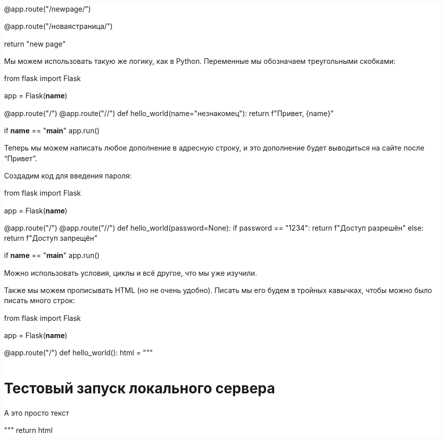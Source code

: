 @app.route("/newpage/")

@app.route("/новаястраница/")

return "new page"



Мы можем использовать такую же логику, как в Python. Переменные мы обозначаем треугольными скобками:

from flask import Flask

app = Flask(__name__)

@app.route("/")
@app.route("/<name>/")
def hello_world(name="незнакомец"):
    return f"Привет, {name}"

if __name__ == "__main__"
    app.run()

    
Теперь мы можем написать любое дополнение в адресную строку, и это дополнение будет выводиться на сайте после “Привет”.

Создадим код для введения пароля:

from flask import Flask

app = Flask(__name__)

@app.route("/")
@app.route("/<password>/")
def hello_world(password=None):
    if password == "1234":
        return f"Доступ разрешён"
    else:
        return f"Доступ запрещён"

if __name__ == "__main__"
    app.run()

    
Можно использовать условия, циклы и всё другое, что мы уже изучили.

Также мы можем прописывать HTML (но не очень удобно). Писать мы его будем в тройных кавычках, чтобы можно было писать много строк:

from flask import Flask

app = Flask(__name__)

@app.route("/")
def hello_world():
    html = """
    <h1>Тестовый запуск локального сервера</h1>
    <p>А это просто текст</p>
    """
    return html
